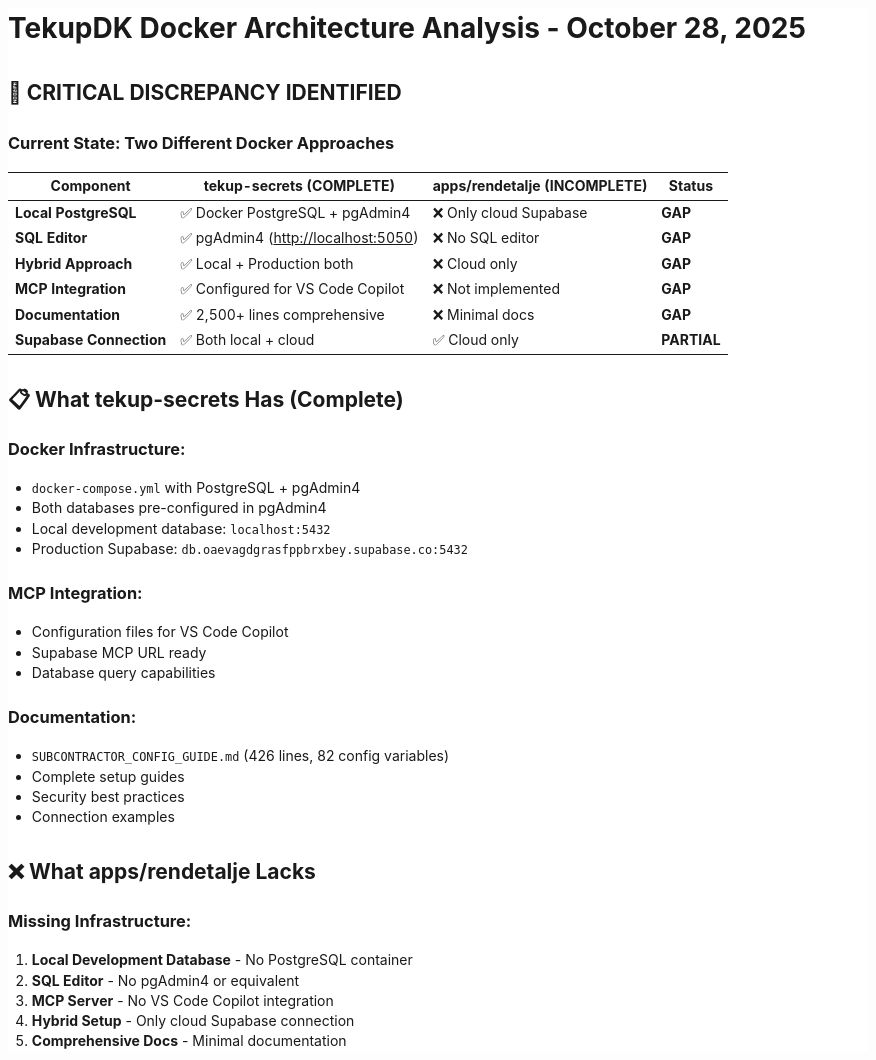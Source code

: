 # TekupDK Docker Architecture Analysis - October 28, 2025

## 🚨 CRITICAL DISCREPANCY IDENTIFIED

### **Current State: Two Different Docker Approaches**

| Component | tekup-secrets (COMPLETE) | apps/rendetalje (INCOMPLETE) | Status |
|-----------|-------------------------|-------------------------------|---------|
| **Local PostgreSQL** | ✅ Docker PostgreSQL + pgAdmin4 | ❌ Only cloud Supabase | **GAP** |
| **SQL Editor** | ✅ pgAdmin4 (<http://localhost:5050>) | ❌ No SQL editor | **GAP** |
| **Hybrid Approach** | ✅ Local + Production both | ❌ Cloud only | **GAP** |
| **MCP Integration** | ✅ Configured for VS Code Copilot | ❌ Not implemented | **GAP** |
| **Documentation** | ✅ 2,500+ lines comprehensive | ❌ Minimal docs | **GAP** |
| **Supabase Connection** | ✅ Both local + cloud | ✅ Cloud only | **PARTIAL** |

## 📋 What tekup-secrets Has (Complete)

### **Docker Infrastructure:**

- `docker-compose.yml` with PostgreSQL + pgAdmin4
- Both databases pre-configured in pgAdmin4
- Local development database: `localhost:5432`
- Production Supabase: `db.oaevagdgrasfppbrxbey.supabase.co:5432`

### **MCP Integration:**

- Configuration files for VS Code Copilot
- Supabase MCP URL ready
- Database query capabilities

### **Documentation:**

- `SUBCONTRACTOR_CONFIG_GUIDE.md` (426 lines, 82 config variables)
- Complete setup guides
- Security best practices
- Connection examples

## ❌ What apps/rendetalje Lacks

### **Missing Infrastructure:**

1. **Local Development Database** - No PostgreSQL container
2. **SQL Editor** - No pgAdmin4 or equivalent
3. **MCP Server** - No VS Code Copilot integration
4. **Hybrid Setup** - Only cloud Supabase connection
5. **Comprehensive Docs** - Minimal documentation
